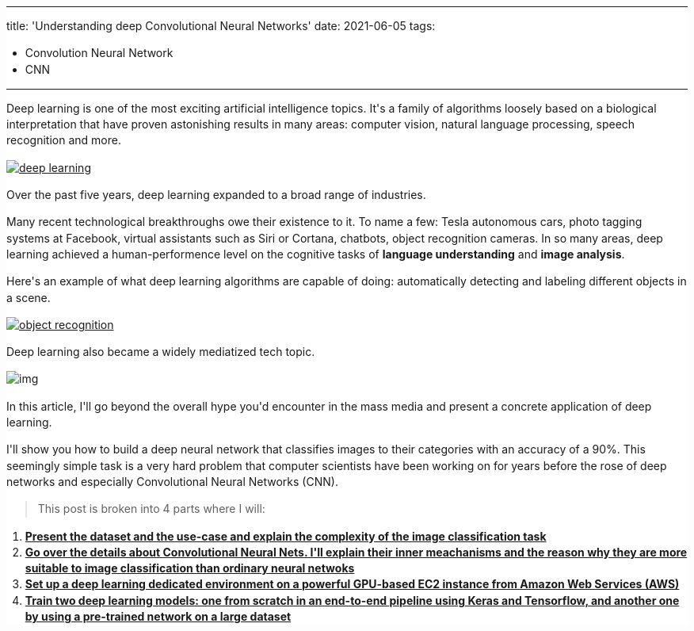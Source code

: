 
---
title: 'Understanding deep Convolutional Neural Networks'
date: 2021-06-05
tags:
  - Convolution Neural Network
  - CNN
---


Deep learning is one of the most exciting artificial intelligence topics. It's a family of algorithms loosely based on a biological interpretation that have proven astonishing results in many areas: computer vision, natural language processing, speech recognition and more.

[![deep learning](https://www.ahmedbesbes.com/static/f2b79932632a2965613aa762dfc1011e/b9e4f/deep_learning.png)](https://www.ahmedbesbes.com/static/f2b79932632a2965613aa762dfc1011e/fbae2/deep_learning.png)

Over the past five years, deep learning expanded to a broad range of industries.

Many recent technological breakthroughs owe their existence to it. To name a few: Tesla autonomous cars, photo tagging systems at Facebook, virtual assistants such as Siri or Cortana, chatbots, object recognition cameras. In so many areas, deep learning achieved a human-performence level on the cognitive tasks of **language understanding** and **image analysis**.

Here's an example of what deep learning algorithms are capable of doing: automatically detecting and labeling different objects in a scene.

[![object recognition](https://www.ahmedbesbes.com/static/ee867429086455c379c4e932094811b1/c739e/object_recognition.jpg)](https://www.ahmedbesbes.com/static/ee867429086455c379c4e932094811b1/c764e/object_recognition.jpg)

Deep learning also became a widely mediatized tech topic.

![img](https://www.ahmedbesbes.com/path/to/dir/f9eb76ffb6eebf0d673732255b5f0c61/dl_trend.png)

In this article, I'll go beyond the overall hype you'd encounter in the mass media and present a concrete application of deep learning.

I'll show you how to build a deep neural network that classifies images to their categories with an accuracy of a 90%. This seemingly simple task is a very hard problem that computer scientists have been working on for years before the rose of deep networks and especially Convolutional Neural Networks (CNN).

> This post is broken into 4 parts where I will:

1. [**Present the dataset and the use-case and explain the complexity of the image classification task**](https://www.ahmedbesbes.com/blog/introduction-to-cnns#intro)
2. [**Go over the details about Convolutional Neural Nets. I'll explain their inner meachanisms and the reason why they are more suitable to image classification than ordinary neural netwoks**](https://www.ahmedbesbes.com/blog/introduction-to-cnns#cnn)
3. [**Set up a deep learning dedicated environment on a powerful GPU-based EC2 instance from Amazon Web Services (AWS)**](https://www.ahmedbesbes.com/blog/introduction-to-cnns#setup)
4. [**Train two deep learning models: one from scratch in an end-to-end pipeline using Keras and Tensorflow, and another one by using a pre-trained network on a large dataset**](https://www.ahmedbesbes.com/blog/introduction-to-cnns#code)
